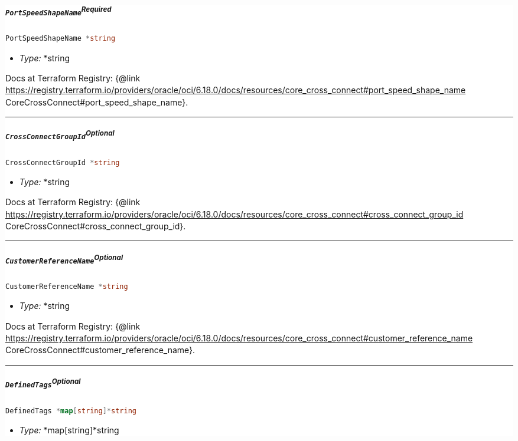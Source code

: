 
##### `PortSpeedShapeName`<sup>Required</sup> <a name="PortSpeedShapeName" id="rhizo-co-terraform-provider-oci.coreCrossConnect.CoreCrossConnectConfig.property.portSpeedShapeName"></a>

```go
PortSpeedShapeName *string
```

- *Type:* *string

Docs at Terraform Registry: {@link https://registry.terraform.io/providers/oracle/oci/6.18.0/docs/resources/core_cross_connect#port_speed_shape_name CoreCrossConnect#port_speed_shape_name}.

---

##### `CrossConnectGroupId`<sup>Optional</sup> <a name="CrossConnectGroupId" id="rhizo-co-terraform-provider-oci.coreCrossConnect.CoreCrossConnectConfig.property.crossConnectGroupId"></a>

```go
CrossConnectGroupId *string
```

- *Type:* *string

Docs at Terraform Registry: {@link https://registry.terraform.io/providers/oracle/oci/6.18.0/docs/resources/core_cross_connect#cross_connect_group_id CoreCrossConnect#cross_connect_group_id}.

---

##### `CustomerReferenceName`<sup>Optional</sup> <a name="CustomerReferenceName" id="rhizo-co-terraform-provider-oci.coreCrossConnect.CoreCrossConnectConfig.property.customerReferenceName"></a>

```go
CustomerReferenceName *string
```

- *Type:* *string

Docs at Terraform Registry: {@link https://registry.terraform.io/providers/oracle/oci/6.18.0/docs/resources/core_cross_connect#customer_reference_name CoreCrossConnect#customer_reference_name}.

---

##### `DefinedTags`<sup>Optional</sup> <a name="DefinedTags" id="rhizo-co-terraform-provider-oci.coreCrossConnect.CoreCrossConnectConfig.property.definedTags"></a>

```go
DefinedTags *map[string]*string
```

- *Type:* *map[string]*string
